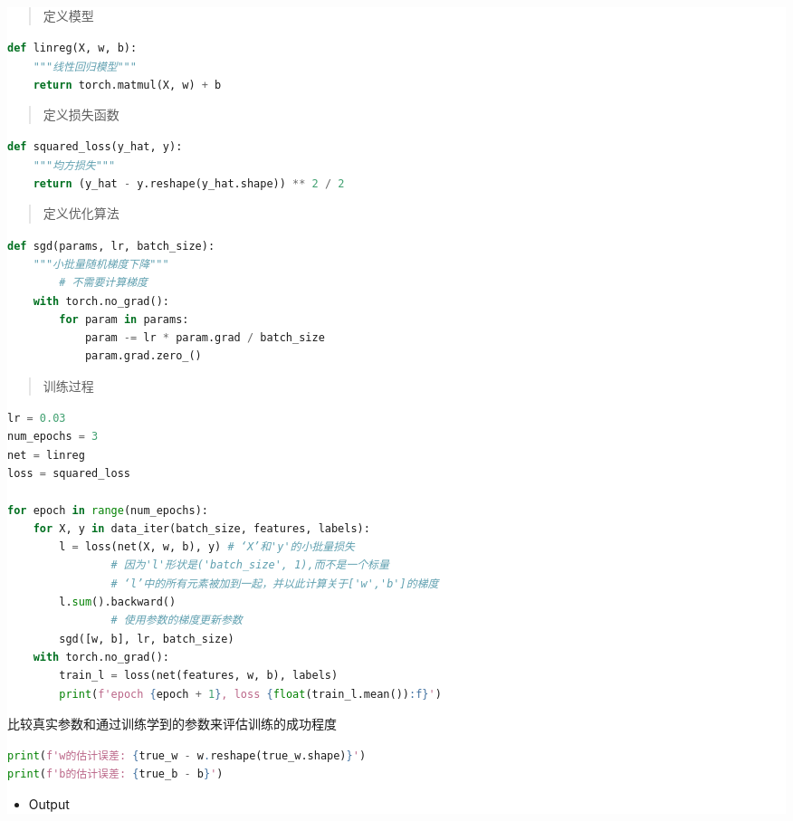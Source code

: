> 定义模型

```python
def linreg(X, w, b):  
    """线性回归模型"""
    return torch.matmul(X, w) + b
```

> 定义损失函数

```python
def squared_loss(y_hat, y):  
    """均方损失"""
    return (y_hat - y.reshape(y_hat.shape)) ** 2 / 2
```

> 定义优化算法

```python
def sgd(params, lr, batch_size):  
    """小批量随机梯度下降"""
		# 不需要计算梯度
    with torch.no_grad():
        for param in params:
            param -= lr * param.grad / batch_size
            param.grad.zero_()
```

> 训练过程

```python
lr = 0.03
num_epochs = 3
net = linreg
loss = squared_loss

for epoch in range(num_epochs):
    for X, y in data_iter(batch_size, features, labels):
        l = loss(net(X, w, b), y) # ‘X’和'y'的小批量损失
				# 因为'l'形状是('batch_size', 1),而不是一个标量
				# ‘l’中的所有元素被加到一起，并以此计算关于['w','b']的梯度
        l.sum().backward()
				# 使用参数的梯度更新参数
        sgd([w, b], lr, batch_size)
    with torch.no_grad():
        train_l = loss(net(features, w, b), labels)
        print(f'epoch {epoch + 1}, loss {float(train_l.mean()):f}')
```

比较真实参数和通过训练学到的参数来评估训练的成功程度

```python
print(f'w的估计误差: {true_w - w.reshape(true_w.shape)}')
print(f'b的估计误差: {true_b - b}')
```

- Output
